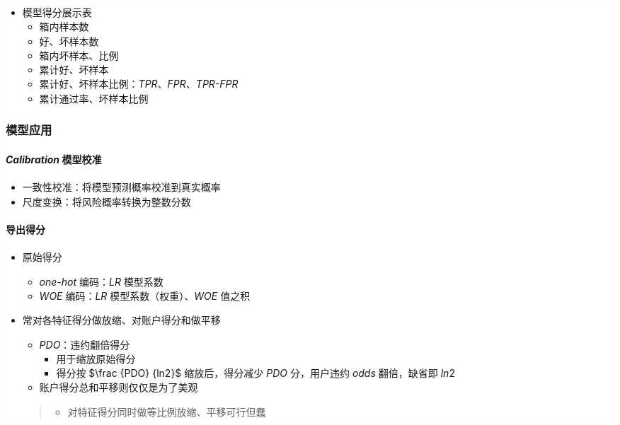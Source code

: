-	模型得分展示表
	-	箱内样本数
	-	好、坏样本数
	-	箱内坏样本、比例
	-	累计好、坏样本
	-	累计好、坏样本比例：*TPR*、*FPR*、*TPR-FPR*
	-	累计通过率、坏样本比例

###	模型应用

####	*Calibration* 模型校准

-	一致性校准：将模型预测概率校准到真实概率
-	尺度变换：将风险概率转换为整数分数

####	导出得分

-	原始得分
	-	*one-hot* 编码：*LR* 模型系数
	-	*WOE* 编码：*LR* 模型系数（权重）、*WOE* 值之积

-	常对各特征得分做放缩、对账户得分和做平移
	-	*PDO*：违约翻倍得分
		-	用于缩放原始得分
		-	得分按 $\frac {PDO} {ln2}$ 缩放后，得分减少 $PDO$ 分，用户违约 *odds* 翻倍，缺省即 $ln2$
	-	账户得分总和平移则仅仅是为了美观

	> - 对特征得分同时做等比例放缩、平移可行但蠢


